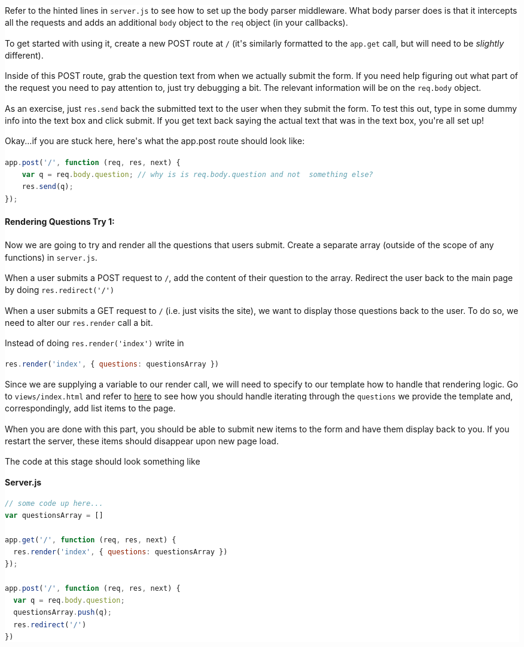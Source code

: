 Refer to the hinted lines in `server.js` to see how to set up the body parser middleware. What body parser does is that it intercepts all the requests and adds an additional `body` object to the `req` object (in your callbacks).

To get started with using it, create a new POST route at `/` (it's similarly formatted to the `app.get` call, but will need to be _slightly_ different).

Inside of this POST route, grab the question text from when we actually submit the form. If you need help figuring out what part of the request you need to pay attention to, just try debugging a bit. The relevant information will be on the `req.body` object.

As an exercise, just `res.send` back the submitted text to the user when they submit the form. To test this out, type in some dummy info into the text box and click submit. If you get text back saying the actual text that was in the text box, you're all set up!

Okay...if you are stuck here, here's what the app.post route should look like:

```js
app.post('/', function (req, res, next) {
    var q = req.body.question; // why is is req.body.question and not  something else?
    res.send(q);
});
```

#### Rendering Questions Try 1:

Now we are going to try and render all the questions that users submit. Create a separate array (outside of the scope of any functions) in `server.js`.

When a user submits a POST request to `/`, add the content of their question to the array. Redirect the user back to the main page by doing `res.redirect('/')`

When a user submits a GET request to `/` (i.e. just visits the site), we want to display those questions back to the user. To do so, we need to alter our `res.render` call a bit.

Instead of doing `res.render('index')` write in

```js
res.render('index', { questions: questionsArray })
```

Since we are supplying a variable to our render call, we will need to specify to our template how to handle that rendering logic. Go to `views/index.html` and refer to [here](https://github.com/cis197/lecture-examples/blob/d242719987fd012c8c5ad86214c3e1d468df8a1e/server-example/views/index.html#L15) to see how you should handle iterating through the `questions` we provide the template and, correspondingly, add list items to the page.

When you are done with this part, you should be able to submit new items to  the form and have them display back  to you. If you restart  the server, these items should disappear upon new page load.

The code at this stage  should look something like

**Server.js**

```js
// some code up here...
var questionsArray = []

app.get('/', function (req, res, next) {
  res.render('index', { questions: questionsArray })
});

app.post('/', function (req, res, next) {
  var q = req.body.question;
  questionsArray.push(q);
  res.redirect('/')
})
```
